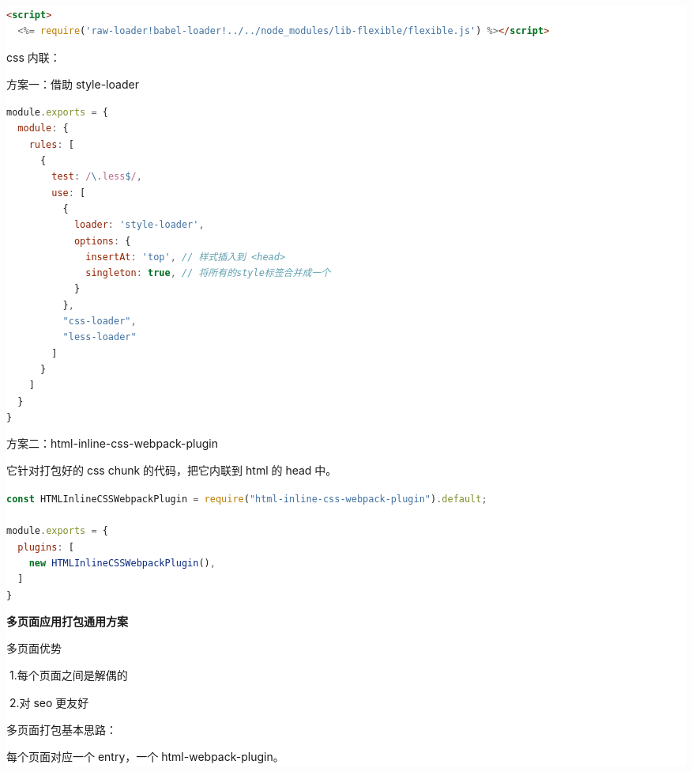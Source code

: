```html
<script>
  <%= require('raw-loader!babel-loader!../../node_modules/lib-flexible/flexible.js') %></script>
```

css 内联：

方案一：借助 style-loader

```js
module.exports = {
  module: {
    rules: [
      {
        test: /\.less$/,
        use: [
          {
            loader: 'style-loader',
            options: {
              insertAt: 'top', // 样式插入到 <head>
              singleton: true, // 将所有的style标签合并成一个
            }
          },
          "css-loader",
          "less-loader"
        ]
      }
    ]
  }
}
```

方案二：html-inline-css-webpack-plugin

它针对打包好的 css chunk 的代码，把它内联到 html 的 head 中。

```js
const HTMLInlineCSSWebpackPlugin = require("html-inline-css-webpack-plugin").default;

module.exports = {
  plugins: [
    new HTMLInlineCSSWebpackPlugin(),
  ]
}
```

**多页面应用打包通用方案**

多页面优势

​	1.每个页面之间是解偶的

​	2.对 seo 更友好

多页面打包基本思路：

每个页面对应一个 entry，一个 html-webpack-plugin。
